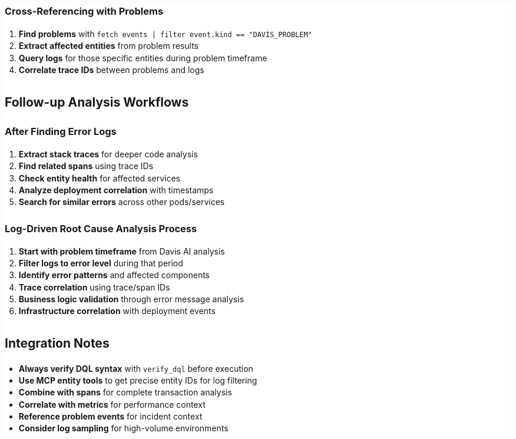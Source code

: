 ### Cross-Referencing with Problems
1. **Find problems** with `fetch events | filter event.kind == "DAVIS_PROBLEM"`
2. **Extract affected entities** from problem results
3. **Query logs** for those specific entities during problem timeframe
4. **Correlate trace IDs** between problems and logs

## Follow-up Analysis Workflows

### After Finding Error Logs
1. **Extract stack traces** for deeper code analysis
2. **Find related spans** using trace IDs
3. **Check entity health** for affected services
4. **Analyze deployment correlation** with timestamps
5. **Search for similar errors** across other pods/services

### Log-Driven Root Cause Analysis Process
1. **Start with problem timeframe** from Davis AI analysis
2. **Filter logs to error level** during that period
3. **Identify error patterns** and affected components
4. **Trace correlation** using trace/span IDs
5. **Business logic validation** through error message analysis
6. **Infrastructure correlation** with deployment events

## Integration Notes

- **Always verify DQL syntax** with `verify_dql` before execution
- **Use MCP entity tools** to get precise entity IDs for log filtering
- **Combine with spans** for complete transaction analysis
- **Correlate with metrics** for performance context
- **Reference problem events** for incident context
- **Consider log sampling** for high-volume environments